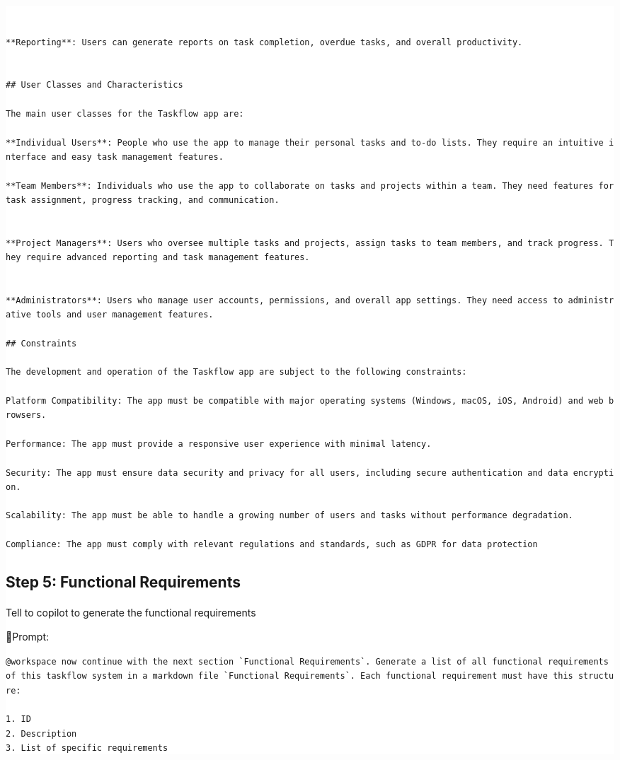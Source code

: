 ```


**Reporting**: Users can generate reports on task completion, overdue tasks, and overall productivity.


## User Classes and Characteristics

The main user classes for the Taskflow app are:

**Individual Users**: People who use the app to manage their personal tasks and to-do lists. They require an intuitive interface and easy task management features.

**Team Members**: Individuals who use the app to collaborate on tasks and projects within a team. They need features for task assignment, progress tracking, and communication.


**Project Managers**: Users who oversee multiple tasks and projects, assign tasks to team members, and track progress. They require advanced reporting and task management features.


**Administrators**: Users who manage user accounts, permissions, and overall app settings. They need access to administrative tools and user management features.

## Constraints

The development and operation of the Taskflow app are subject to the following constraints:

Platform Compatibility: The app must be compatible with major operating systems (Windows, macOS, iOS, Android) and web browsers.

Performance: The app must provide a responsive user experience with minimal latency.

Security: The app must ensure data security and privacy for all users, including secure authentication and data encryption.

Scalability: The app must be able to handle a growing number of users and tasks without performance degradation.

Compliance: The app must comply with relevant regulations and standards, such as GDPR for data protection
```

## Step 5: Functional Requirements

Tell to copilot to generate the functional requirements

👤Prompt:

```
@workspace now continue with the next section `Functional Requirements`. Generate a list of all functional requirements of this taskflow system in a markdown file `Functional Requirements`. Each functional requirement must have this structure:

1. ID
2. Description
3. List of specific requirements
```
